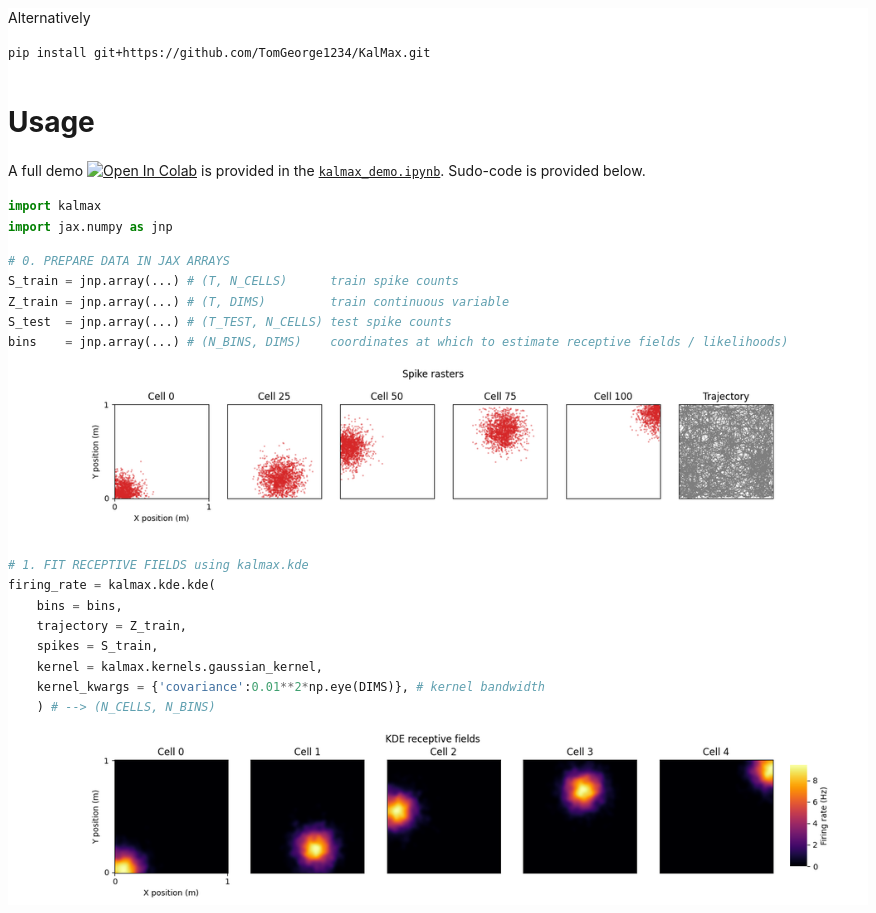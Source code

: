 Alternatively 
```
pip install git+https://github.com/TomGeorge1234/KalMax.git
```

# Usage  

A full demo [![Open In Colab](https://colab.research.google.com/assets/colab-badge.svg)](https://colab.research.google.com/github/TomGeorge1234/KalMax/blob/main/kalmax_demo.ipynb) is provided in the [`kalmax_demo.ipynb`](./kalmax_demo.ipynb). Sudo-code is provided below. 

```python
import kalmax 
import jax.numpy as jnp 
```

```python
# 0. PREPARE DATA IN JAX ARRAYS
S_train = jnp.array(...) # (T, N_CELLS)      train spike counts
Z_train = jnp.array(...) # (T, DIMS)         train continuous variable
S_test  = jnp.array(...) # (T_TEST, N_CELLS) test spike counts
bins    = jnp.array(...) # (N_BINS, DIMS)    coordinates at which to estimate receptive fields / likelihoods)
```
<img src="figures/display_figures/data.png" width=850>

```python
# 1. FIT RECEPTIVE FIELDS using kalmax.kde
firing_rate = kalmax.kde.kde(
    bins = bins,
    trajectory = Z_train,
    spikes = S_train,
    kernel = kalmax.kernels.gaussian_kernel,
    kernel_kwargs = {'covariance':0.01**2*np.eye(DIMS)}, # kernel bandwidth
    ) # --> (N_CELLS, N_BINS)
```
<img src="figures/display_figures/receptive_fields.png" width=850>
